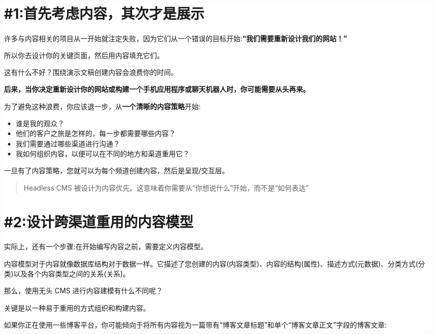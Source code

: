 # #1:首先考虑内容，其次才是展示

许多与内容相关的项目从一开始就注定失败，因为它们从一个错误的目标开始:**“我们需要重新设计我们的网站！”**

所以你去设计你的关键页面，然后用内容填充它们。

这有什么不好？围绕演示文稿创建内容会浪费你的时间。

**后来，当你决定重新设计你的网站或构建一个手机应用程序或聊天机器人时，你可能需要从头再来。**

为了避免这种浪费，你应该退一步，从**一个清晰的内容策略**开始:

*   谁是我的观众？
*   他们的客户之旅是怎样的，每一步都需要哪些内容？
*   我们需要通过哪些渠道进行沟通？
*   我如何组织内容，以便可以在不同的地方和渠道重用它？

一旦有了内容策略，您就可以为每个频道创建内容，然后是呈现/交互层。

> Headless CMS 被设计为内容优先。这意味着你需要从“你想说什么”开始，而不是“如何表达”

# #2:设计跨渠道重用的内容模型

实际上，还有一个步骤:在开始编写内容之前，需要定义内容模型。

内容模型对于内容就像数据库结构对于数据一样。它描述了您创建的内容(内容类型)、内容的结构(属性)、描述方式(元数据)、分类方式(分类)以及各个内容类型之间的关系(关系)。

那么，使用无头 CMS 进行内容建模有什么不同呢？

关键是以一种易于重用的方式组织和构建内容。

如果你正在使用一些博客平台，你可能倾向于将所有内容视为一篇带有“博客文章标题”和单个“博客文章正文”字段的博客文章:
